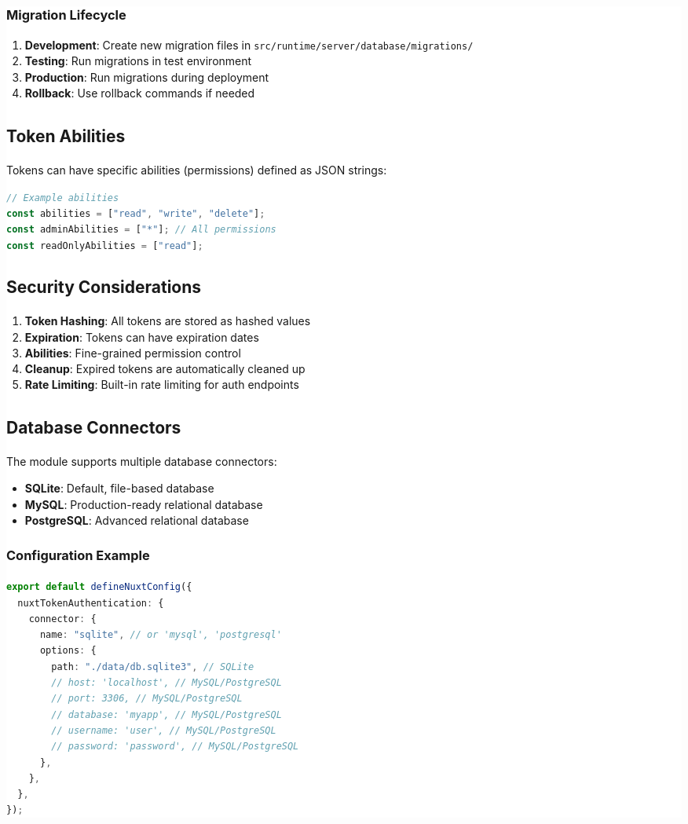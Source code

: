 ### Migration Lifecycle

1. **Development**: Create new migration files in `src/runtime/server/database/migrations/`
2. **Testing**: Run migrations in test environment
3. **Production**: Run migrations during deployment
4. **Rollback**: Use rollback commands if needed

## Token Abilities

Tokens can have specific abilities (permissions) defined as JSON strings:

```typescript
// Example abilities
const abilities = ["read", "write", "delete"];
const adminAbilities = ["*"]; // All permissions
const readOnlyAbilities = ["read"];
```

## Security Considerations

1. **Token Hashing**: All tokens are stored as hashed values
2. **Expiration**: Tokens can have expiration dates
3. **Abilities**: Fine-grained permission control
4. **Cleanup**: Expired tokens are automatically cleaned up
5. **Rate Limiting**: Built-in rate limiting for auth endpoints

## Database Connectors

The module supports multiple database connectors:

- **SQLite**: Default, file-based database
- **MySQL**: Production-ready relational database
- **PostgreSQL**: Advanced relational database

### Configuration Example

```typescript
export default defineNuxtConfig({
  nuxtTokenAuthentication: {
    connector: {
      name: "sqlite", // or 'mysql', 'postgresql'
      options: {
        path: "./data/db.sqlite3", // SQLite
        // host: 'localhost', // MySQL/PostgreSQL
        // port: 3306, // MySQL/PostgreSQL
        // database: 'myapp', // MySQL/PostgreSQL
        // username: 'user', // MySQL/PostgreSQL
        // password: 'password', // MySQL/PostgreSQL
      },
    },
  },
});
```
